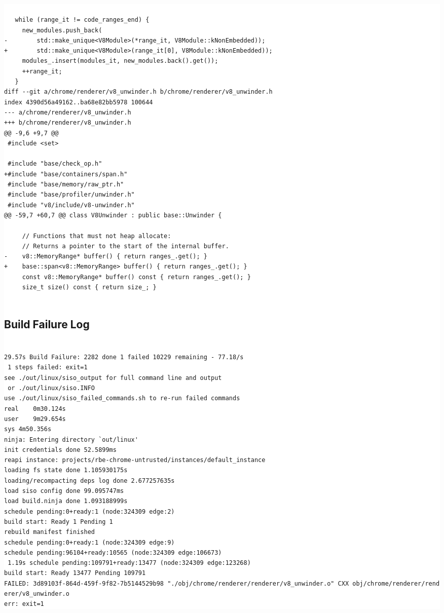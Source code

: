 ```
 
   while (range_it != code_ranges_end) {
     new_modules.push_back(
-        std::make_unique<V8Module>(*range_it, V8Module::kNonEmbedded));
+        std::make_unique<V8Module>(range_it[0], V8Module::kNonEmbedded));
     modules_.insert(modules_it, new_modules.back().get());
     ++range_it;
   }
diff --git a/chrome/renderer/v8_unwinder.h b/chrome/renderer/v8_unwinder.h
index 4390d56a49162..ba68e82bb5978 100644
--- a/chrome/renderer/v8_unwinder.h
+++ b/chrome/renderer/v8_unwinder.h
@@ -9,6 +9,7 @@
 #include <set>
 
 #include "base/check_op.h"
+#include "base/containers/span.h"
 #include "base/memory/raw_ptr.h"
 #include "base/profiler/unwinder.h"
 #include "v8/include/v8-unwinder.h"
@@ -59,7 +60,7 @@ class V8Unwinder : public base::Unwinder {
 
     // Functions that must not heap allocate:
     // Returns a pointer to the start of the internal buffer.
-    v8::MemoryRange* buffer() { return ranges_.get(); }
+    base::span<v8::MemoryRange> buffer() { return ranges_.get(); }
     const v8::MemoryRange* buffer() const { return ranges_.get(); }
     size_t size() const { return size_; }
 

```

## Build Failure Log

```

29.57s Build Failure: 2282 done 1 failed 10229 remaining - 77.18/s
 1 steps failed: exit=1
see ./out/linux/siso_output for full command line and output
 or ./out/linux/siso.INFO
use ./out/linux/siso_failed_commands.sh to re-run failed commands
real	0m30.124s
user	9m29.654s
sys	4m50.356s
ninja: Entering directory `out/linux'
init credentials done 52.5899ms
reapi instance: projects/rbe-chrome-untrusted/instances/default_instance
loading fs state done 1.105930175s
loading/recompacting deps log done 2.677257635s
load siso config done 99.095747ms
load build.ninja done 1.093188999s
schedule pending:0+ready:1 (node:324309 edge:2)
build start: Ready 1 Pending 1
rebuild manifest finished	
schedule pending:0+ready:1 (node:324309 edge:9)
schedule pending:96104+ready:10565 (node:324309 edge:106673)
 1.19s schedule pending:109791+ready:13477 (node:324309 edge:123268)
build start: Ready 13477 Pending 109791
FAILED: 3d89103f-864d-459f-9f82-7b5144529b98 "./obj/chrome/renderer/renderer/v8_unwinder.o" CXX obj/chrome/renderer/renderer/v8_unwinder.o
err: exit=1
```